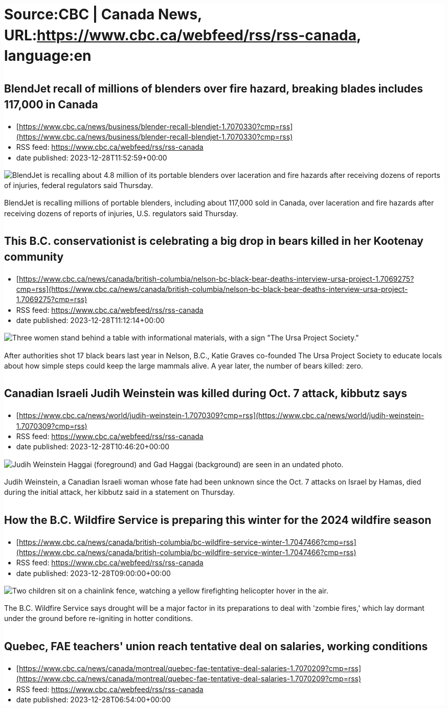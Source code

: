 # Source:CBC | Canada News, URL:https://www.cbc.ca/webfeed/rss/rss-canada, language:en

## BlendJet recall of millions of blenders over fire hazard, breaking blades includes 117,000 in Canada
 - [https://www.cbc.ca/news/business/blender-recall-blendjet-1.7070330?cmp=rss](https://www.cbc.ca/news/business/blender-recall-blendjet-1.7070330?cmp=rss)
 - RSS feed: https://www.cbc.ca/webfeed/rss/rss-canada
 - date published: 2023-12-28T11:52:59+00:00

<img alt="BlendJet is recalling about 4.8 million of its portable blenders over laceration and fire hazards after receiving dozens of reports of injuries, federal regulators said Thursday." height="349" src="https://i.cbc.ca/1.7070341.1703782340!/fileImage/httpImage/image.jpg_gen/derivatives/16x9_620/blendjet-2-recall.jpg" title="BlendJet is recalling about 4.8 million of its portable blenders over laceration and fire hazards after receiving dozens of reports of injuries, federal regulators said Thursday." width="620" /><p>BlendJet is recalling millions of portable blenders, including about 117,000 sold in Canada, over laceration and fire hazards after receiving dozens of reports of injuries, U.S. regulators said Thursday.</p>

## This B.C. conservationist is celebrating a big drop in bears killed in her Kootenay community
 - [https://www.cbc.ca/news/canada/british-columbia/nelson-bc-black-bear-deaths-interview-ursa-project-1.7069275?cmp=rss](https://www.cbc.ca/news/canada/british-columbia/nelson-bc-black-bear-deaths-interview-ursa-project-1.7069275?cmp=rss)
 - RSS feed: https://www.cbc.ca/webfeed/rss/rss-canada
 - date published: 2023-12-28T11:12:14+00:00

<img alt="Three women stand behind a table with informational materials, with a sign &quot;The Ursa Project Society.&quot;" height="349" src="https://i.cbc.ca/1.7070046.1703716485!/fileImage/httpImage/image.jpg_gen/derivatives/16x9_620/the-ursa-project-volunteers-in-nelson-bc-handout-photo.jpg" title="Volunteers educate residents of Nelson, B.C., about reducing attractants for bears at a community market." width="620" /><p>After authorities shot 17 black bears last year in Nelson, B.C., Katie Graves co-founded The Ursa Project Society to educate locals about how simple steps could keep the large mammals alive. A year later, the number of bears killed: zero.</p>

## Canadian Israeli Judih Weinstein was killed during Oct. 7 attack, kibbutz says
 - [https://www.cbc.ca/news/world/judih-weinstein-1.7070309?cmp=rss](https://www.cbc.ca/news/world/judih-weinstein-1.7070309?cmp=rss)
 - RSS feed: https://www.cbc.ca/webfeed/rss/rss-canada
 - date published: 2023-12-28T10:46:20+00:00

<img alt="Judih Weinstein Haggai (foreground) and Gad Haggai (background) are seen in an undated photo." height="349" src="https://i.cbc.ca/1.7043605.1701280420!/cpImage/httpImage/image.jpg_gen/derivatives/16x9_620/judih-weinstein-haggai-and-gad-haggai.jpg" title="In this undated, unknown location photo released by Iris Weinstein Haggai, Judih Weinstein sits with Gad Haggai as they pose for a photo." width="620" /><p>Judih Weinstein, a Canadian Israeli woman whose fate had been unknown since the Oct. 7 attacks on Israel by Hamas, died during the initial attack, her kibbutz said in a statement on Thursday.</p>

## How the B.C. Wildfire Service is preparing this winter for the 2024 wildfire season
 - [https://www.cbc.ca/news/canada/british-columbia/bc-wildfire-service-winter-1.7047466?cmp=rss](https://www.cbc.ca/news/canada/british-columbia/bc-wildfire-service-winter-1.7047466?cmp=rss)
 - RSS feed: https://www.cbc.ca/webfeed/rss/rss-canada
 - date published: 2023-12-28T09:00:00+00:00

<img alt="Two children sit on a chainlink fence, watching a yellow firefighting helicopter hover in the air." height="349" src="https://i.cbc.ca/1.6945757.1692834274!/cumulusImage/httpImage/image.jpg_gen/derivatives/16x9_620/kelowna-wildfire-august-22.jpg" title="Kelowna wildfire images Tuesday August 22, 2023." width="620" /><p>The B.C. Wildfire Service says drought will be a major factor in its preparations to deal with 'zombie fires,' which lay dormant under the ground before re-igniting in hotter conditions.</p>

## Quebec, FAE teachers' union reach tentative deal on salaries, working conditions
 - [https://www.cbc.ca/news/canada/montreal/quebec-fae-tentative-deal-salaries-1.7070209?cmp=rss](https://www.cbc.ca/news/canada/montreal/quebec-fae-tentative-deal-salaries-1.7070209?cmp=rss)
 - RSS feed: https://www.cbc.ca/webfeed/rss/rss-canada
 - date published: 2023-12-28T06:54:00+00:00
